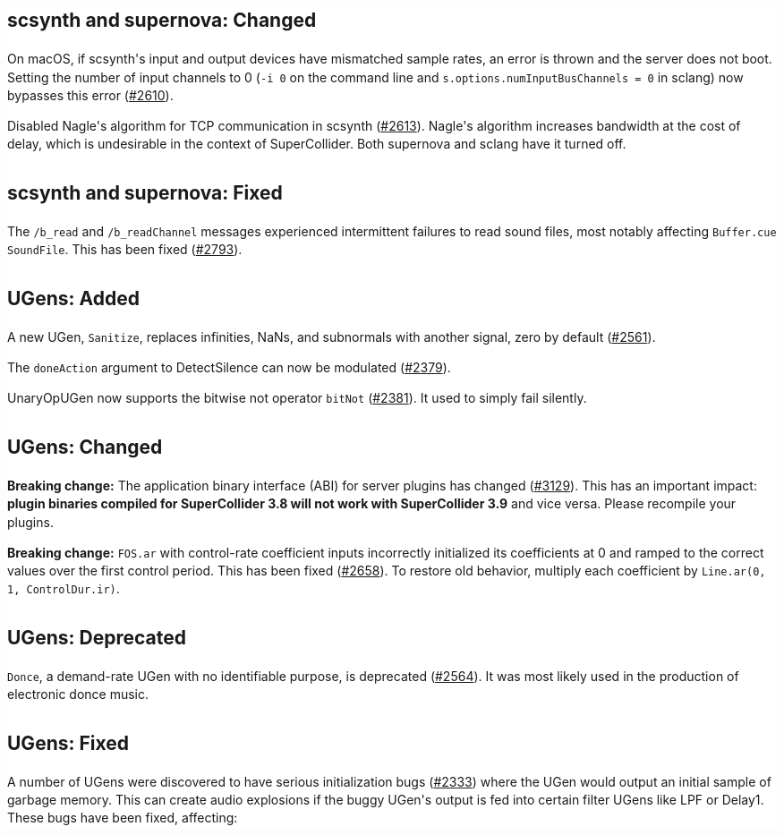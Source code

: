 scsynth and supernova: Changed
-------

On macOS, if scsynth's input and output devices have mismatched sample rates, an error is thrown and the server does not boot. Setting the number of input channels to 0 (`-i 0` on the command line and `s.options.numInputBusChannels = 0` in sclang) now bypasses this error ([#2610](https://github.com/supercollider/supercollider/pull/2610)).

Disabled Nagle's algorithm for TCP communication in scsynth ([#2613](https://github.com/supercollider/supercollider/pull/2613)). Nagle's algorithm increases bandwidth at the cost of delay, which is undesirable in the context of SuperCollider. Both supernova and sclang have it turned off.

scsynth and supernova: Fixed
-----

The `/b_read` and `/b_readChannel` messages experienced intermittent failures to read sound files, most notably affecting `Buffer.cueSoundFile`. This has been fixed ([#2793](https://github.com/supercollider/supercollider/pull/2793)).


UGens: Added
-----

A new UGen, `Sanitize`, replaces infinities, NaNs, and subnormals with another signal, zero by default ([#2561](https://github.com/supercollider/supercollider/pull/2561)).

The `doneAction` argument to DetectSilence can now be modulated ([#2379](https://github.com/supercollider/supercollider/pull/2379)).

UnaryOpUGen now supports the bitwise not operator `bitNot` ([#2381](https://github.com/supercollider/supercollider/pull/2381)). It used to simply fail silently.

UGens: Changed
-------

**Breaking change:** The application binary interface (ABI) for server plugins has changed ([#3129](https://github.com/supercollider/supercollider/pull/3129)). This has an important impact: **plugin binaries compiled for SuperCollider 3.8 will not work with SuperCollider 3.9** and vice versa. Please recompile your plugins.

**Breaking change:** `FOS.ar` with control-rate coefficient inputs incorrectly initialized its coefficients at 0 and ramped to the correct values over the first control period. This has been fixed ([#2658](https://github.com/supercollider/supercollider/pull/2658)). To restore old behavior, multiply each coefficient by `Line.ar(0, 1, ControlDur.ir)`.

UGens: Deprecated
----------

`Donce`, a demand-rate UGen with no identifiable purpose, is deprecated ([#2564](https://github.com/supercollider/supercollider/pull/2562)). It was most likely used in the production of electronic donce music.

UGens: Fixed
-----

A number of UGens were discovered to have serious initialization bugs ([#2333](https://github.com/supercollider/supercollider/issues/2333)) where the UGen would output an initial sample of garbage memory. This can create audio explosions if the buggy UGen's output is fed into certain filter UGens like LPF or Delay1. These bugs have been fixed, affecting:
